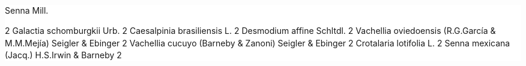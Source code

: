 Senna Mill.
</td>
<td style="text-align:right;">
2
</td>
</tr>
<tr>
<td style="text-align:left;">
Galactia schomburgkii Urb.
</td>
<td style="text-align:right;">
2
</td>
</tr>
<tr>
<td style="text-align:left;">
Caesalpinia brasiliensis L.
</td>
<td style="text-align:right;">
2
</td>
</tr>
<tr>
<td style="text-align:left;">
Desmodium affine Schltdl.
</td>
<td style="text-align:right;">
2
</td>
</tr>
<tr>
<td style="text-align:left;">
Vachellia oviedoensis (R.G.García & M.M.Mejía) Seigler & Ebinger
</td>
<td style="text-align:right;">
2
</td>
</tr>
<tr>
<td style="text-align:left;">
Vachellia cucuyo (Barneby & Zanoni) Seigler & Ebinger
</td>
<td style="text-align:right;">
2
</td>
</tr>
<tr>
<td style="text-align:left;">
Crotalaria lotifolia L.
</td>
<td style="text-align:right;">
2
</td>
</tr>
<tr>
<td style="text-align:left;">
Senna mexicana (Jacq.) H.S.Irwin & Barneby
</td>
<td style="text-align:right;">
2
</td>
</tr>
<tr>
<td style="text-align:left;">